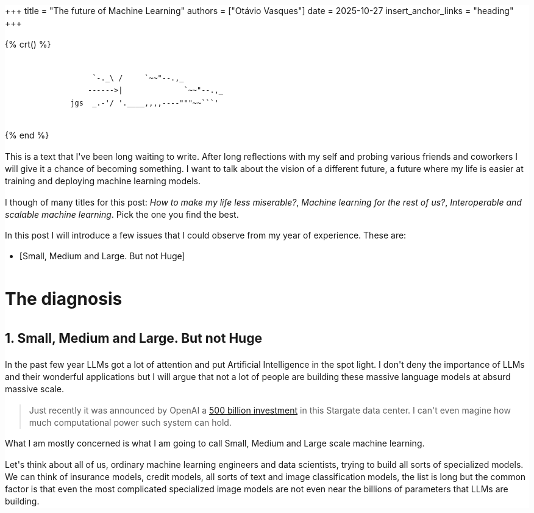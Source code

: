 +++
title = "The future of Machine Learning"
authors = ["Otávio Vasques"]
date = 2025-10-27
insert_anchor_links = "heading"
+++


{% crt() %}
```
        
                    `-._\ /     `~~"--.,_
                   ------>|              `~~"--.,_
               jgs  _.-'/ '.____,,,,----"""~~```'
        
```
{% end %}


This is a text that I've been long waiting to write. After long reflections with my self
and probing various friends and coworkers I will give it a chance of becoming something.
I want to talk about the vision of a different future, a future where my life is easier
at training and deploying machine learning models.

I though of many titles for this post: _How to make my life less miserable?_,
_Machine learning for the rest of us?_, _Interoperable and scalable machine learning_.
Pick the one you find the best.

In this post I will introduce a few issues that I could observe from my year of experience.
These are:
- [Small, Medium and Large. But not Huge]

# The diagnosis
## 1. Small, Medium and Large. But not Huge

In the past few year LLMs got a lot of attention and put Artificial Intelligence in the
spot light. I don't deny the importance of LLMs and their wonderful applications but I
will argue that not a lot of people are building these massive language models at absurd
massive scale.

> Just recently it was announced by OpenAI a [500 billion investment](https://openai.com/index/five-new-stargate-sites/)
> in this Stargate data center. I can't even magine how much computational power such system can
> hold.

What I am mostly concerned is what I am going to call Small, Medium and Large scale
machine learning.

Let's think about all of us, ordinary machine learning engineers and data scientists,
trying to build all sorts of specialized models. We can think of insurance models,
credit models, all sorts of text and image classification models, the list is long but
the common factor is that even the most complicated specialized image models are not
even near the billions of parameters that LLMs are building.
